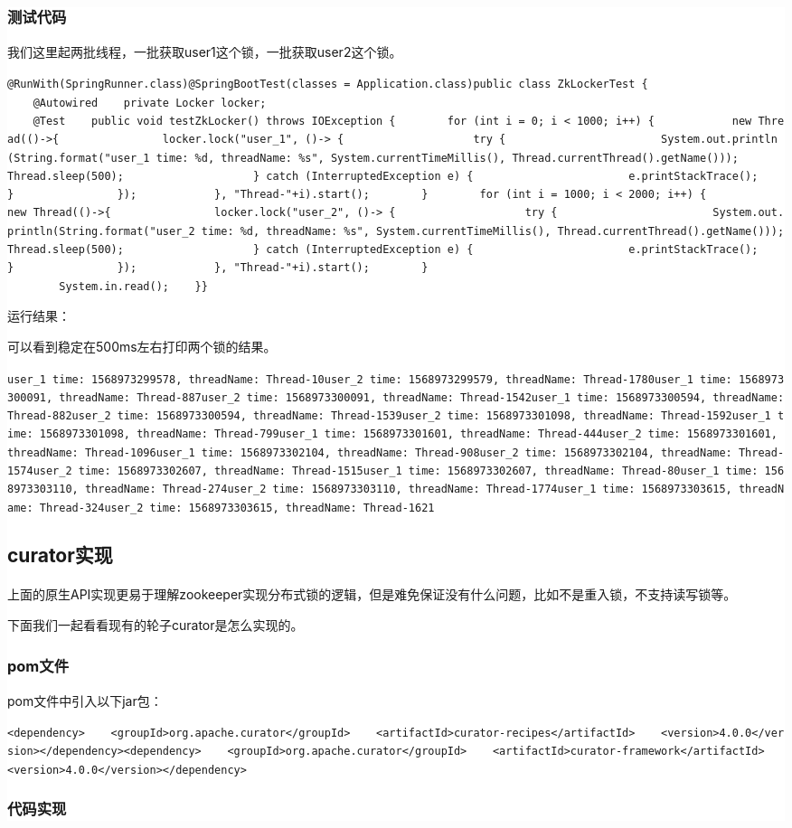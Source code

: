 ### 测试代码

我们这里起两批线程，一批获取user1这个锁，一批获取user2这个锁。

```
@RunWith(SpringRunner.class)@SpringBootTest(classes = Application.class)public class ZkLockerTest {
    @Autowired    private Locker locker;
    @Test    public void testZkLocker() throws IOException {        for (int i = 0; i < 1000; i++) {            new Thread(()->{                locker.lock("user_1", ()-> {                    try {                        System.out.println(String.format("user_1 time: %d, threadName: %s", System.currentTimeMillis(), Thread.currentThread().getName()));                        Thread.sleep(500);                    } catch (InterruptedException e) {                        e.printStackTrace();                    }                });            }, "Thread-"+i).start();        }        for (int i = 1000; i < 2000; i++) {            new Thread(()->{                locker.lock("user_2", ()-> {                    try {                        System.out.println(String.format("user_2 time: %d, threadName: %s", System.currentTimeMillis(), Thread.currentThread().getName()));                        Thread.sleep(500);                    } catch (InterruptedException e) {                        e.printStackTrace();                    }                });            }, "Thread-"+i).start();        }
        System.in.read();    }}
```

运行结果：

可以看到稳定在500ms左右打印两个锁的结果。

```
user_1 time: 1568973299578, threadName: Thread-10user_2 time: 1568973299579, threadName: Thread-1780user_1 time: 1568973300091, threadName: Thread-887user_2 time: 1568973300091, threadName: Thread-1542user_1 time: 1568973300594, threadName: Thread-882user_2 time: 1568973300594, threadName: Thread-1539user_2 time: 1568973301098, threadName: Thread-1592user_1 time: 1568973301098, threadName: Thread-799user_1 time: 1568973301601, threadName: Thread-444user_2 time: 1568973301601, threadName: Thread-1096user_1 time: 1568973302104, threadName: Thread-908user_2 time: 1568973302104, threadName: Thread-1574user_2 time: 1568973302607, threadName: Thread-1515user_1 time: 1568973302607, threadName: Thread-80user_1 time: 1568973303110, threadName: Thread-274user_2 time: 1568973303110, threadName: Thread-1774user_1 time: 1568973303615, threadName: Thread-324user_2 time: 1568973303615, threadName: Thread-1621
```

## curator实现

上面的原生API实现更易于理解zookeeper实现分布式锁的逻辑，但是难免保证没有什么问题，比如不是重入锁，不支持读写锁等。

下面我们一起看看现有的轮子curator是怎么实现的。

### pom文件

pom文件中引入以下jar包：

```
<dependency>    <groupId>org.apache.curator</groupId>    <artifactId>curator-recipes</artifactId>    <version>4.0.0</version></dependency><dependency>    <groupId>org.apache.curator</groupId>    <artifactId>curator-framework</artifactId>    <version>4.0.0</version></dependency>
```

### 代码实现
